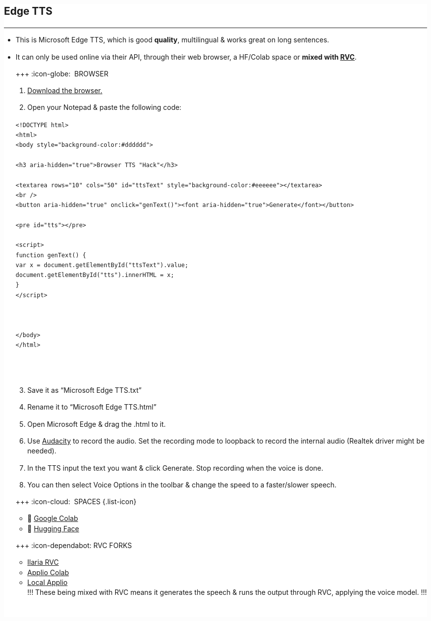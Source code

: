 ## Edge TTS
***
- This is Microsoft Edge TTS, which is good **quality**, multilingual & works great on long sentences. 

- It can only be used online via their API, through their web browser, a HF/Colab space or **mixed with <u>[RVC](http://aihubdocs.github.io/en/essentials/whats-rvc/)</u>**.

  +++ :icon-globe: ‎ BROWSER
  1. [Download the browser.](https://www.microsoft.com/en-us/edge/download?ch=1&form=MA13FJ)
  
  2. Open your Notepad & paste the following code:
  
    ```
  <!DOCTYPE html>
  <html>
  <body style="background-color:#dddddd">

  <h3 aria-hidden="true">Browser TTS "Hack"</h3>

  <textarea rows="10" cols="50" id="ttsText" style="background-color:#eeeeee"></textarea>
  <br />
  <button aria-hidden="true" onclick="genText()"><font aria-hidden="true">Generate</font></button>

  <pre id="tts"></pre>

  <script>
  function genText() {
  var x = document.getElementById("ttsText").value;
  document.getElementById("tts").innerHTML = x;
  }
  </script>



  </body>
  </html>
  ```   
  ###### ‎   
  3. Save it as “Microsoft Edge TTS.txt”
  
  4. Rename it to “Microsoft Edge TTS.html”
  
  5. Open Microsoft Edge & drag the .html to it.

  6. Use [Audacity](https://www.audacityteam.org/download/) to record the audio. Set the recording mode to loopback to record the internal audio (Realtek driver might be needed).
  
  7. In the TTS input the text you want & click Generate. Stop recording when the voice is done.
  
  8. You can then select Voice Options in the toolbar & change the speed to a faster/slower speech.
  
  +++ :icon-cloud: ‎ SPACES
  {.list-icon}
  - 📒 [Google Colab](https://github.com/Nick088Official/Edge-TTS-Google-Colab/tree/main)   
  - 🤗 [Hugging Face](https://huggingface.co/spaces/Nick088/Edge-TTS)

  +++ :icon-dependabot: RVC FORKS
  - [Ilaria RVC](https://aihubdocs.github.io/en/rvc/cloud/ilaria-rvc/#tts-) 
  - [Applio Colab](https://aihubdocs.github.io/en/rvc/cloud/applio-colab/#tts)
  - [Local Applio](https://aihubdocs.github.io/en/rvc/local/applio/)   
  ‎
  !!!
  These being mixed with RVC means it generates the speech & runs the output through RVC, applying the voice model.
  !!!    
###### ‎
  ```
